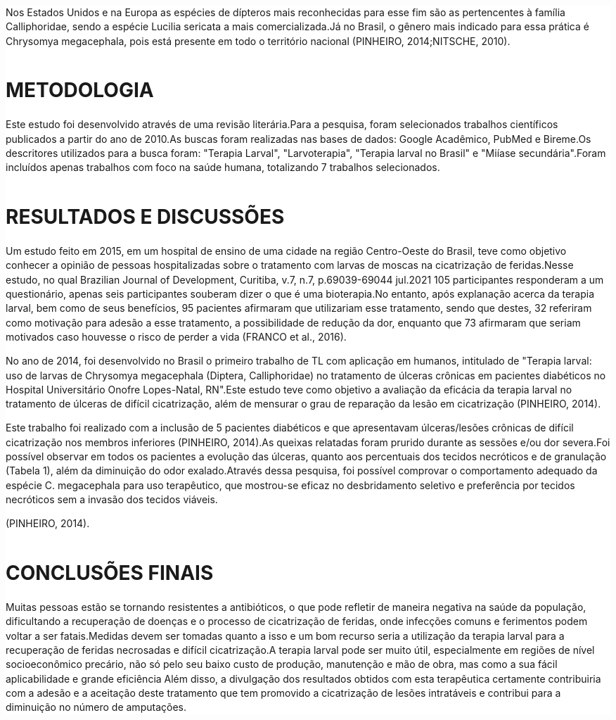 Nos Estados Unidos e na Europa as espécies de dípteros mais reconhecidas para esse fim são as pertencentes à família Calliphoridae, sendo a espécie Lucilia sericata a mais comercializada.Já no Brasil, o gênero mais indicado para essa prática é Chrysomya megacephala, pois está presente em todo o território nacional (PINHEIRO, 2014;NITSCHE, 2010).


# METODOLOGIA

Este estudo foi desenvolvido através de uma revisão literária.Para a pesquisa, foram selecionados trabalhos científicos publicados a partir do ano de 2010.As buscas foram realizadas nas bases de dados: Google Acadêmico, PubMed e Bireme.Os descritores utilizados para a busca foram: "Terapia Larval", "Larvoterapia", "Terapia larval no Brasil" e "Miíase secundária".Foram incluídos apenas trabalhos com foco na saúde humana, totalizando 7 trabalhos selecionados.


# RESULTADOS E DISCUSSÕES

Um estudo feito em 2015, em um hospital de ensino de uma cidade na região Centro-Oeste do Brasil, teve como objetivo conhecer a opinião de pessoas hospitalizadas sobre o tratamento com larvas de moscas na cicatrização de feridas.Nesse estudo, no qual Brazilian Journal of Development, Curitiba, v.7, n.7, p.69039-69044 jul.2021 105 participantes responderam a um questionário, apenas seis participantes souberam dizer o que é uma bioterapia.No entanto, após explanação acerca da terapia larval, bem como de seus benefícios, 95 pacientes afirmaram que utilizariam esse tratamento, sendo que destes, 32 referiram como motivação para adesão a esse tratamento, a possibilidade de redução da dor, enquanto que 73 afirmaram que seriam motivados caso houvesse o risco de perder a vida (FRANCO et al., 2016).

No ano de 2014, foi desenvolvido no Brasil o primeiro trabalho de TL com aplicação em humanos, intitulado de "Terapia larval: uso de larvas de Chrysomya megacephala (Diptera, Calliphoridae) no tratamento de úlceras crônicas em pacientes diabéticos no Hospital Universitário Onofre Lopes-Natal, RN".Este estudo teve como objetivo a avaliação da eficácia da terapia larval no tratamento de úlceras de difícil cicatrização, além de mensurar o grau de reparação da lesão em cicatrização (PINHEIRO, 2014).

Este trabalho foi realizado com a inclusão de 5 pacientes diabéticos e que apresentavam úlceras/lesões crônicas de difícil cicatrização nos membros inferiores (PINHEIRO, 2014).As queixas relatadas foram prurido durante as sessões e/ou dor severa.Foi possível observar em todos os pacientes a evolução das úlceras, quanto aos percentuais dos tecidos necróticos e de granulação (Tabela 1), além da diminuição do odor exalado.Através dessa pesquisa, foi possível comprovar o comportamento adequado da espécie C. megacephala para uso terapêutico, que mostrou-se eficaz no desbridamento seletivo e preferência por tecidos necróticos sem a invasão dos tecidos viáveis.

(PINHEIRO, 2014).


# CONCLUSÕES FINAIS

Muitas pessoas estão se tornando resistentes a antibióticos, o que pode refletir de maneira negativa na saúde da população, dificultando a recuperação de doenças e o processo de cicatrização de feridas, onde infecções comuns e ferimentos podem voltar a ser fatais.Medidas devem ser tomadas quanto a isso e um bom recurso seria a utilização da terapia larval para a recuperação de feridas necrosadas e difícil cicatrização.A terapia larval pode ser muito útil, especialmente em regiões de nível socioeconômico precário, não só pelo seu baixo custo de produção, manutenção e mão de obra, mas como a sua fácil aplicabilidade e grande eficiência Além disso, a divulgação dos resultados obtidos com esta terapêutica certamente contribuiria com a adesão e a aceitação deste tratamento que tem promovido a cicatrização de lesões intratáveis e contribui para a diminuição no número de amputações.
